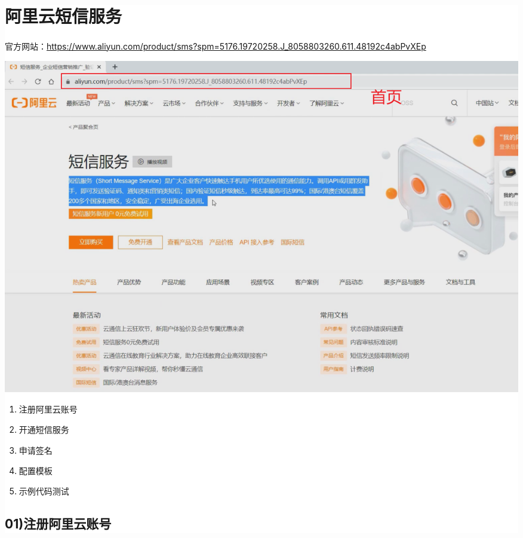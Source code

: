 # 阿里云短信服务

官方网站：https://www.aliyun.com/product/sms?spm=5176.19720258.J_8058803260.611.48192c4abPvXEp

![image-20230923193702264](03阿里云短信.assets/image-20230923193702264.png)

1. 注册阿里云账号

2. 开通短信服务

3. 申请签名

4. 配置模板
5. 示例代码测试

## 01)注册阿里云账号


